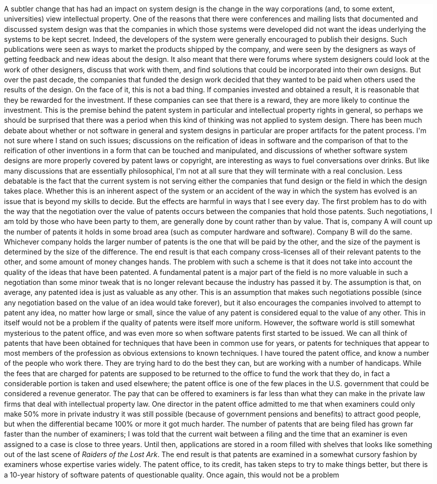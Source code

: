 A subtler change that has had an impact on system design is the change in the way corporations (and, to some extent, universities) view intellectual property. One of the reasons that there were conferences and mailing lists that documented and discussed system design was that the companies in which those systems were developed did not want the ideas underlying the systems to be kept secret. Indeed, the developers of the system were generally encouraged to publish their designs. Such publications were seen as ways to market the products shipped by the company, and were seen by the designers as ways of getting feedback and new ideas about the design. It also meant that there were forums where system designers could look at the work of other designers, discuss that work with them, and find solutions that could be incorporated into their own designs. But over the past decade, the companies that funded the design work decided that they wanted to be paid when others used the results of the design. On the face of it, this is not a bad thing. If companies invested and obtained a result, it is reasonable that they be rewarded for the investment. If these companies can see that there is a reward, they are more likely to continue the investment. This is the premise behind the patent system in particular and intellectual property rights in general, so perhaps we should be surprised that there was a period when this kind of thinking was not applied to system design. There has been much debate about whether or not software in general and system designs in particular are proper artifacts for the patent process. I'm not sure where I stand on such issues; discussions on the reification of ideas in software and the comparison of that to the reification of other inventions in a form that can be touched and manipulated, and discussions of whether software system designs are more properly covered by patent laws or copyright, are interesting as ways to fuel conversations over drinks. But like many discussions that are essentially philosophical, I'm not at all sure that they will terminate with a real conclusion. Less debatable is the fact that the current system is not serving either the companies that fund design or the field in which the design takes place. Whether this is an inherent aspect of the system or an accident of the way in which the system has evolved is an issue that is beyond my skills to decide. But the effects are harmful in ways that I see every day. The first problem has to do with the way that the negotiation over the value of patents occurs between the companies that hold those patents. Such negotiations, I am told by those who have been party to them, are generally done by count rather than by value. That is, company A will count up the number of patents it holds in some broad area (such as computer hardware and software). Company B will do the same. Whichever company holds the larger number of patents is the one that will be paid by the other, and the size of the payment is determined by the size of the difference. The end result is that each company cross-licenses all of their relevant patents to the other, and some amount of money changes hands. The problem with such a scheme is that it does not take into account the quality of the ideas that have been patented. A fundamental patent is a major part of the field is no more valuable in such a negotiation than some minor tweak that is no longer relevant because the industry has passed it by. The assumption is that, on average, any patented idea is just as valuable as any other. This is an assumption that makes such negotiations possible (since any negotiation based on the value of an idea would take forever), but it also encourages the companies involved to attempt to patent any idea, no matter how large or small, since the value of any patent is considered equal to the value of any other. This in itself would not be a problem if the quality of patents were itself more uniform. However, the software world is still somewhat mysterious to the patent office, and was even more so when software patents first started to be issued. We can all think of patents that have been obtained for techniques that have been in common use for years, or patents for techniques that appear to most members of the profession as obvious extensions to known techniques. I have toured the patent office, and know a number of the people who work there. They are trying hard to do the best they can, but are working with a number of handicaps. While the fees that are charged for patents are supposed to be returned to the office to fund the work that they do, in fact a considerable portion is taken and used elsewhere; the patent office is one of the few places in the U.S. government that could be considered a revenue generator. The pay that can be offered to examiners is far less than what they can make in the private law firms that deal with intellectual property law. One director in the patent office admitted to me that when examiners could only make 50% more in private industry it was still possible (because of government pensions and benefits) to attract good people, but when the differential became 100% or more it got much harder. The number of patents that are being filed has grown far faster than the number of examiners; I was told that the current wait between a filing and the time that an examiner is even assigned to a case is close to three years. Until then, applications are stored in a room filled with shelves that looks like something out of the last scene of *Raiders of the Lost Ark*. The end result is that patents are examined in a somewhat cursory fashion by examiners whose expertise varies widely. The patent office, to its credit, has taken steps to try to make things better, but there is a 10-year history of software patents of questionable quality. Once again, this would not be a problem